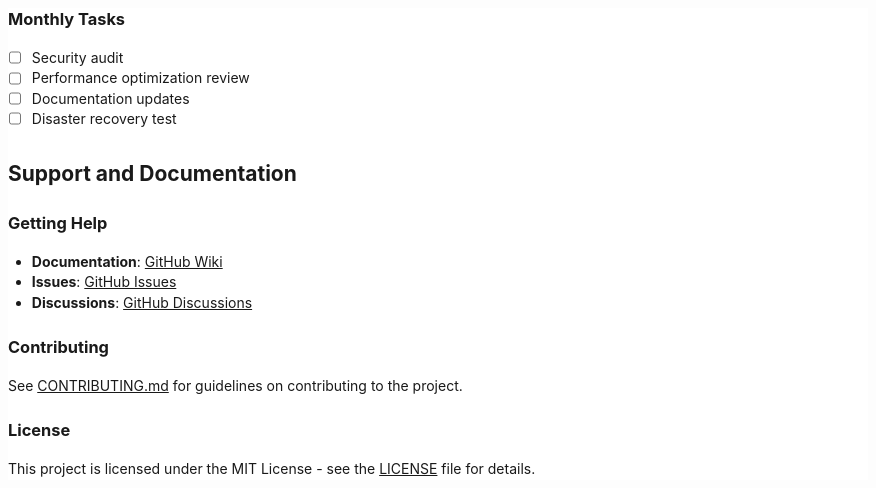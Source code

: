 ### Monthly Tasks
- [ ] Security audit
- [ ] Performance optimization review
- [ ] Documentation updates
- [ ] Disaster recovery test

## Support and Documentation

### Getting Help

- **Documentation**: [GitHub Wiki](https://github.com/your-org/dossier/wiki)
- **Issues**: [GitHub Issues](https://github.com/your-org/dossier/issues)
- **Discussions**: [GitHub Discussions](https://github.com/your-org/dossier/discussions)

### Contributing

See [CONTRIBUTING.md](../CONTRIBUTING.md) for guidelines on contributing to the project.

### License

This project is licensed under the MIT License - see the [LICENSE](../LICENSE) file for details.